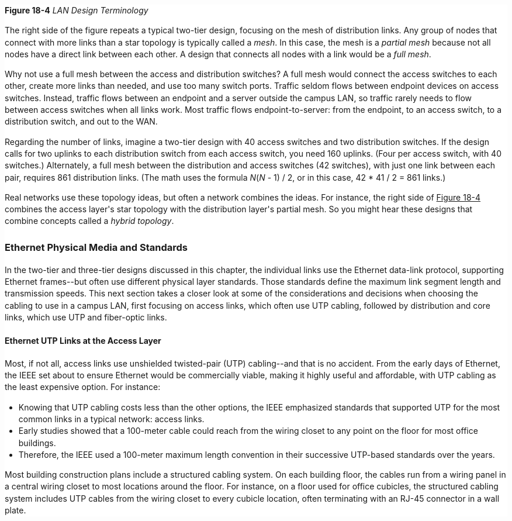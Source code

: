 **Figure 18-4** *LAN Design Terminology*

The right side of the figure repeats a typical two-tier design, focusing on the mesh of distribution links. Any group of nodes that connect with more links than a star topology is typically called a *mesh*. In this case, the mesh is a *partial mesh* because not all nodes have a direct link between each other. A design that connects all nodes with a link would be a *full mesh*.

Why not use a full mesh between the access and distribution switches? A full mesh would connect the access switches to each other, create more links than needed, and use too many switch ports. Traffic seldom flows between endpoint devices on access switches. Instead, traffic flows between an endpoint and a server outside the campus LAN, so traffic rarely needs to flow between access switches when all links work. Most traffic flows endpoint-to-server: from the endpoint, to an access switch, to a distribution switch, and out to the WAN.

Regarding the number of links, imagine a two-tier design with 40 access switches and two distribution switches. If the design calls for two uplinks to each distribution switch from each access switch, you need 160 uplinks. (Four per access switch, with 40 switches.) Alternately, a full mesh between the distribution and access switches (42 switches), with just one link between each pair, requires 861 distribution links. (The math uses the formula *N*(*N* - 1) / 2, or in this case, 42 \* 41 / 2 = 861 links.)

Real networks use these topology ideas, but often a network combines the ideas. For instance, the right side of [Figure 18-4](vol2_ch18.md#ch18fig04) combines the access layer's star topology with the distribution layer's partial mesh. So you might hear these designs that combine concepts called a *hybrid topology*.

### Ethernet Physical Media and Standards

In the two-tier and three-tier designs discussed in this chapter, the individual links use the Ethernet data-link protocol, supporting Ethernet frames--but often use different physical layer standards. Those standards define the maximum link segment length and transmission speeds. This next section takes a closer look at some of the considerations and decisions when choosing the cabling to use in a campus LAN, first focusing on access links, which often use UTP cabling, followed by distribution and core links, which use UTP and fiber-optic links.

#### Ethernet UTP Links at the Access Layer

Most, if not all, access links use unshielded twisted-pair (UTP) cabling--and that is no accident. From the early days of Ethernet, the IEEE set about to ensure Ethernet would be commercially viable, making it highly useful and affordable, with UTP cabling as the least expensive option. For instance:

* Knowing that UTP cabling costs less than the other options, the IEEE emphasized standards that supported UTP for the most common links in a typical network: access links.
* Early studies showed that a 100-meter cable could reach from the wiring closet to any point on the floor for most office buildings.
* Therefore, the IEEE used a 100-meter maximum length convention in their successive UTP-based standards over the years.

Most building construction plans include a structured cabling system. On each building floor, the cables run from a wiring panel in a central wiring closet to most locations around the floor. For instance, on a floor used for office cubicles, the structured cabling system includes UTP cables from the wiring closet to every cubicle location, often terminating with an RJ-45 connector in a wall plate.
